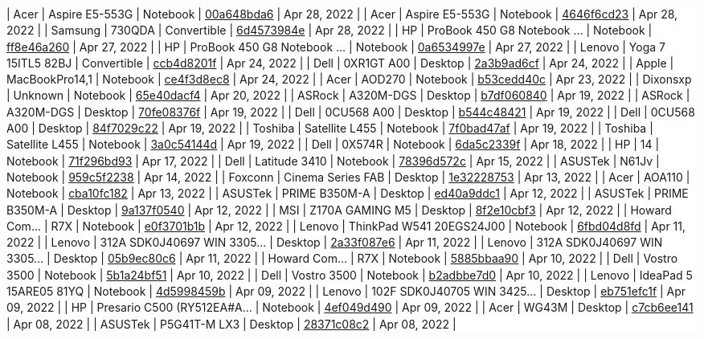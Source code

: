 | Acer          | Aspire E5-553G              | Notebook    | [00a648bda6](https://linux-hardware.org/?probe=00a648bda6) | Apr 28, 2022 |
| Acer          | Aspire E5-553G              | Notebook    | [4646f6cd23](https://linux-hardware.org/?probe=4646f6cd23) | Apr 28, 2022 |
| Samsung       | 730QDA                      | Convertible | [6d4573984e](https://linux-hardware.org/?probe=6d4573984e) | Apr 28, 2022 |
| HP            | ProBook 450 G8 Notebook ... | Notebook    | [ff8e46a260](https://linux-hardware.org/?probe=ff8e46a260) | Apr 27, 2022 |
| HP            | ProBook 450 G8 Notebook ... | Notebook    | [0a6534997e](https://linux-hardware.org/?probe=0a6534997e) | Apr 27, 2022 |
| Lenovo        | Yoga 7 15ITL5 82BJ          | Convertible | [ccb4d8201f](https://linux-hardware.org/?probe=ccb4d8201f) | Apr 24, 2022 |
| Dell          | 0XR1GT A00                  | Desktop     | [2a3b9ad6cf](https://linux-hardware.org/?probe=2a3b9ad6cf) | Apr 24, 2022 |
| Apple         | MacBookPro14,1              | Notebook    | [ce4f3d8ec8](https://linux-hardware.org/?probe=ce4f3d8ec8) | Apr 24, 2022 |
| Acer          | AOD270                      | Notebook    | [b53cedd40c](https://linux-hardware.org/?probe=b53cedd40c) | Apr 23, 2022 |
| Dixonsxp      | Unknown                     | Notebook    | [65e40dacf4](https://linux-hardware.org/?probe=65e40dacf4) | Apr 20, 2022 |
| ASRock        | A320M-DGS                   | Desktop     | [b7df060840](https://linux-hardware.org/?probe=b7df060840) | Apr 19, 2022 |
| ASRock        | A320M-DGS                   | Desktop     | [70fe08376f](https://linux-hardware.org/?probe=70fe08376f) | Apr 19, 2022 |
| Dell          | 0CU568 A00                  | Desktop     | [b544c48421](https://linux-hardware.org/?probe=b544c48421) | Apr 19, 2022 |
| Dell          | 0CU568 A00                  | Desktop     | [84f7029c22](https://linux-hardware.org/?probe=84f7029c22) | Apr 19, 2022 |
| Toshiba       | Satellite L455              | Notebook    | [7f0bad47af](https://linux-hardware.org/?probe=7f0bad47af) | Apr 19, 2022 |
| Toshiba       | Satellite L455              | Notebook    | [3a0c54144d](https://linux-hardware.org/?probe=3a0c54144d) | Apr 19, 2022 |
| Dell          | 0X574R                      | Notebook    | [6da5c2339f](https://linux-hardware.org/?probe=6da5c2339f) | Apr 18, 2022 |
| HP            | 14                          | Notebook    | [71f296bd93](https://linux-hardware.org/?probe=71f296bd93) | Apr 17, 2022 |
| Dell          | Latitude 3410               | Notebook    | [78396d572c](https://linux-hardware.org/?probe=78396d572c) | Apr 15, 2022 |
| ASUSTek       | N61Jv                       | Notebook    | [959c5f2238](https://linux-hardware.org/?probe=959c5f2238) | Apr 14, 2022 |
| Foxconn       | Cinema Series FAB           | Desktop     | [1e32228753](https://linux-hardware.org/?probe=1e32228753) | Apr 13, 2022 |
| Acer          | AOA110                      | Notebook    | [cba10fc182](https://linux-hardware.org/?probe=cba10fc182) | Apr 13, 2022 |
| ASUSTek       | PRIME B350M-A               | Desktop     | [ed40a9ddc1](https://linux-hardware.org/?probe=ed40a9ddc1) | Apr 12, 2022 |
| ASUSTek       | PRIME B350M-A               | Desktop     | [9a137f0540](https://linux-hardware.org/?probe=9a137f0540) | Apr 12, 2022 |
| MSI           | Z170A GAMING M5             | Desktop     | [8f2e10cbf3](https://linux-hardware.org/?probe=8f2e10cbf3) | Apr 12, 2022 |
| Howard Com... | R7X                         | Notebook    | [e0f3701b1b](https://linux-hardware.org/?probe=e0f3701b1b) | Apr 12, 2022 |
| Lenovo        | ThinkPad W541 20EGS24J00    | Notebook    | [6fbd04d8fd](https://linux-hardware.org/?probe=6fbd04d8fd) | Apr 11, 2022 |
| Lenovo        | 312A SDK0J40697 WIN 3305... | Desktop     | [2a33f087e6](https://linux-hardware.org/?probe=2a33f087e6) | Apr 11, 2022 |
| Lenovo        | 312A SDK0J40697 WIN 3305... | Desktop     | [05b9ec80c6](https://linux-hardware.org/?probe=05b9ec80c6) | Apr 11, 2022 |
| Howard Com... | R7X                         | Notebook    | [5885bbaa90](https://linux-hardware.org/?probe=5885bbaa90) | Apr 10, 2022 |
| Dell          | Vostro 3500                 | Notebook    | [5b1a24bf51](https://linux-hardware.org/?probe=5b1a24bf51) | Apr 10, 2022 |
| Dell          | Vostro 3500                 | Notebook    | [b2adbbe7d0](https://linux-hardware.org/?probe=b2adbbe7d0) | Apr 10, 2022 |
| Lenovo        | IdeaPad 5 15ARE05 81YQ      | Notebook    | [4d5998459b](https://linux-hardware.org/?probe=4d5998459b) | Apr 09, 2022 |
| Lenovo        | 102F SDK0J40705 WIN 3425... | Desktop     | [eb751efc1f](https://linux-hardware.org/?probe=eb751efc1f) | Apr 09, 2022 |
| HP            | Presario C500 (RY512EA#A... | Notebook    | [4ef049d490](https://linux-hardware.org/?probe=4ef049d490) | Apr 09, 2022 |
| Acer          | WG43M                       | Desktop     | [c7cb6ee141](https://linux-hardware.org/?probe=c7cb6ee141) | Apr 08, 2022 |
| ASUSTek       | P5G41T-M LX3                | Desktop     | [28371c08c2](https://linux-hardware.org/?probe=28371c08c2) | Apr 08, 2022 |
